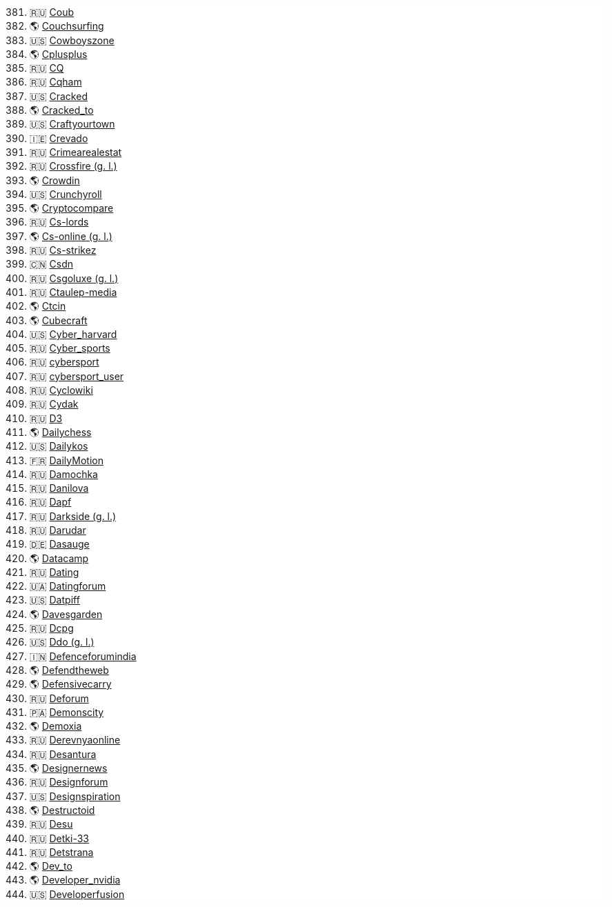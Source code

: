 381. 🇷🇺 [Coub](https://coub.com/)
382. 🌎 [Couchsurfing](https://www.couchsurfing.com/)
383. 🇺🇸 [Cowboyszone](https://cowboyszone.com)
384. 🌎 [Cplusplus](http://www.cplusplus.com)
385. 🇷🇺 [CQ](https://cq.ru)
386. 🇷🇺 [Cqham](http://www.cqham.ru)
387. 🇺🇸 [Cracked](https://www.cracked.com/)
388. 🌎 [Cracked_to](https://cracked.io/)
389. 🇺🇸 [Craftyourtown](https://craftyourtown.com)
390. 🇮🇪 [Crevado](https://crevado.com/)
391. 🇷🇺 [Crimearealestat](http://crimearealestat.ucoz.ru)
392. 🇷🇺 [Crossfire (g. l.)](https://cfire.mail.ru)
393. 🌎 [Crowdin](https://crowdin.com/)
394. 🇺🇸 [Crunchyroll](https://www.crunchyroll.com/)
395. 🌎 [Cryptocompare](https://www.cryptocompare.com/)
396. 🇷🇺 [Cs-lords](http://cs-lords.ru)
397. 🌎 [Cs-online (g. l.)](https://cs-online.club)
398. 🇷🇺 [Cs-strikez](http://cs-strikez.org)
399. 🇨🇳 [Csdn](https://blog.csdn.net)
400. 🇷🇺 [Csgoluxe (g. l.)](https://csgoluxe.ru)
401. 🇷🇺 [Ctaulep-media](https://ctaulep-media.3dn.ru)
402. 🌎 [Ctcin](https://ctcin.bio/)
403. 🌎 [Cubecraft](https://www.cubecraft.net)
404. 🇺🇸 [Cyber_harvard](https://cyber.harvard.edu)
405. 🇷🇺 [Cyber_sports](https://cyber.sports.ru)
406. 🇷🇺 [cybersport](https://www.cybersport.ru)
407. 🇷🇺 [cybersport_user](https://www.cybersport.ru)
408. 🇷🇺 [Cyclowiki](http://cyclowiki.org)
409. 🇷🇺 [Cydak](http://www.cydak.ru)
410. 🇷🇺 [D3](https://d3.ru/)
411. 🌎 [Dailychess](https://www.dailychess.com)
412. 🇺🇸 [Dailykos](https://www.dailykos.com)
413. 🇫🇷 [DailyMotion](https://www.dailymotion.com/)
414. 🇷🇺 [Damochka](https://www.damochka.ru)
415. 🇷🇺 [Danilova](http://danilova.ru)
416. 🇷🇺 [Dapf](https://dapf.ru)
417. 🇷🇺 [Darkside (g. l.)](https://darkside.black)
418. 🇷🇺 [Darudar](https://darudar.org)
419. 🇩🇪 [Dasauge](https://dasauge.co.uk)
420. 🌎 [Datacamp](https://www.datacamp.com)
421. 🇷🇺 [Dating](http://dating.ru)
422. 🇺🇦 [Datingforum](https://datingforum.com.ua)
423. 🇺🇸 [Datpiff](https://www.datpiff.com)
424. 🌎 [Davesgarden](https://davesgarden.com)
425. 🇷🇺 [Dcpg](https://dcpg.ru/)
426. 🇺🇸 [Ddo (g. l.)](https://www.ddo.com)
427. 🇮🇳 [Defenceforumindia](https://defenceforumindia.com/)
428. 🌎 [Defendtheweb](https://defendtheweb.net)
429. 🌎 [Defensivecarry](https://www.defensivecarry.com)
430. 🇷🇺 [Deforum](http://deforum.ru)
431. 🇵🇦 [Demonscity](http://demonscity.combats.com)
432. 🌎 [Demoxia](https://demoxia.com)
433. 🇷🇺 [Derevnyaonline](https://derevnyaonline.ru)
434. 🇷🇺 [Desantura](https://desantura.ru)
435. 🌎 [Designernews](https://www.designernews.co)
436. 🇷🇺 [Designforum](http://designforum.ru)
437. 🇺🇸 [Designspiration](https://www.designspiration.net/)
438. 🌎 [Destructoid](https://forums.destructoid.com)
439. 🇷🇺 [Desu](https://desu.me)
440. 🇷🇺 [Detki-33](http://detki-33.ru)
441. 🇷🇺 [Detstrana](https://detstrana.ru)
442. 🌎 [Dev_to](https://dev.to/)
443. 🌎 [Developer_nvidia](https://forums.developer.nvidia.com/)
444. 🇺🇸 [Developerfusion](https://www.developerfusion.com/)